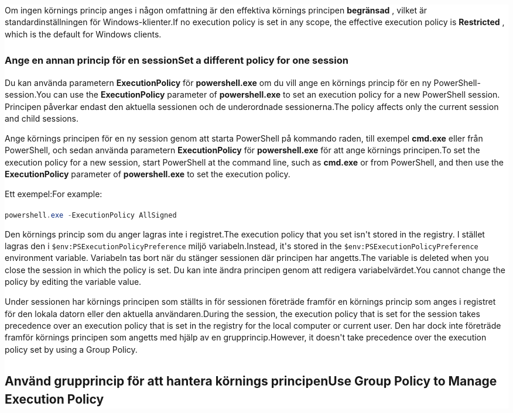 <span data-ttu-id="5a4c5-198">Om ingen körnings princip anges i någon omfattning är den effektiva körnings principen **begränsad** , vilket är standardinställningen för Windows-klienter.</span><span class="sxs-lookup"><span data-stu-id="5a4c5-198">If no execution policy is set in any scope, the effective execution policy is **Restricted** , which is the default for Windows clients.</span></span>

### <a name="set-a-different-policy-for-one-session"></a><span data-ttu-id="5a4c5-199">Ange en annan princip för en session</span><span class="sxs-lookup"><span data-stu-id="5a4c5-199">Set a different policy for one session</span></span>

<span data-ttu-id="5a4c5-200">Du kan använda parametern **ExecutionPolicy** för **powershell.exe** om du vill ange en körnings princip för en ny PowerShell-session.</span><span class="sxs-lookup"><span data-stu-id="5a4c5-200">You can use the **ExecutionPolicy** parameter of **powershell.exe** to set an execution policy for a new PowerShell session.</span></span> <span data-ttu-id="5a4c5-201">Principen påverkar endast den aktuella sessionen och de underordnade sessionerna.</span><span class="sxs-lookup"><span data-stu-id="5a4c5-201">The policy affects only the current session and child sessions.</span></span>

<span data-ttu-id="5a4c5-202">Ange körnings principen för en ny session genom att starta PowerShell på kommando raden, till exempel **cmd.exe** eller från PowerShell, och sedan använda parametern **ExecutionPolicy** för **powershell.exe** för att ange körnings principen.</span><span class="sxs-lookup"><span data-stu-id="5a4c5-202">To set the execution policy for a new session, start PowerShell at the command line, such as **cmd.exe** or from PowerShell, and then use the **ExecutionPolicy** parameter of **powershell.exe** to set the execution policy.</span></span>

<span data-ttu-id="5a4c5-203">Ett exempel:</span><span class="sxs-lookup"><span data-stu-id="5a4c5-203">For example:</span></span>

```powershell
powershell.exe -ExecutionPolicy AllSigned
```

<span data-ttu-id="5a4c5-204">Den körnings princip som du anger lagras inte i registret.</span><span class="sxs-lookup"><span data-stu-id="5a4c5-204">The execution policy that you set isn't stored in the registry.</span></span> <span data-ttu-id="5a4c5-205">I stället lagras den i `$env:PSExecutionPolicyPreference` miljö variabeln.</span><span class="sxs-lookup"><span data-stu-id="5a4c5-205">Instead, it's stored in the `$env:PSExecutionPolicyPreference` environment variable.</span></span> <span data-ttu-id="5a4c5-206">Variabeln tas bort när du stänger sessionen där principen har angetts.</span><span class="sxs-lookup"><span data-stu-id="5a4c5-206">The variable is deleted when you close the session in which the policy is set.</span></span> <span data-ttu-id="5a4c5-207">Du kan inte ändra principen genom att redigera variabelvärdet.</span><span class="sxs-lookup"><span data-stu-id="5a4c5-207">You cannot change the policy by editing the variable value.</span></span>

<span data-ttu-id="5a4c5-208">Under sessionen har körnings principen som ställts in för sessionen företräde framför en körnings princip som anges i registret för den lokala datorn eller den aktuella användaren.</span><span class="sxs-lookup"><span data-stu-id="5a4c5-208">During the session, the execution policy that is set for the session takes precedence over an execution policy that is set in the registry for the local computer or current user.</span></span> <span data-ttu-id="5a4c5-209">Den har dock inte företräde framför körnings principen som angetts med hjälp av en grupprincip.</span><span class="sxs-lookup"><span data-stu-id="5a4c5-209">However, it doesn't take precedence over the execution policy set by using a Group Policy.</span></span>

## <a name="use-group-policy-to-manage-execution-policy"></a><span data-ttu-id="5a4c5-210">Använd grupprincip för att hantera körnings principen</span><span class="sxs-lookup"><span data-stu-id="5a4c5-210">Use Group Policy to Manage Execution Policy</span></span>
